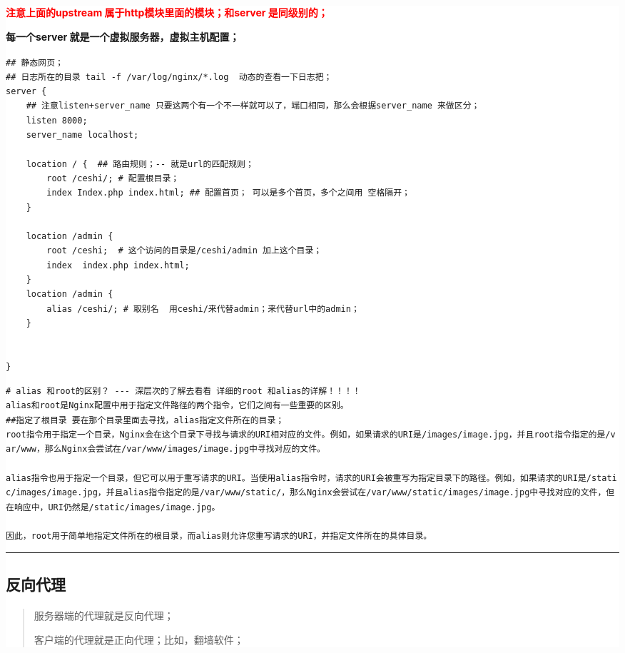 <font color=red>**注意上面的upstream 属于http模块里面的模块；和server 是同级别的；**</font>

**每一个server 就是一个虚拟服务器，虚拟主机配置；**

`````nginx
## 静态网页；
## 日志所在的目录 tail -f /var/log/nginx/*.log  动态的查看一下日志把；
server {
    ## 注意listen+server_name 只要这两个有一个不一样就可以了，端口相同，那么会根据server_name 来做区分；
    listen 8000;
    server_name localhost;
    
    location / {  ## 路由规则；-- 就是url的匹配规则；
        root /ceshi/; # 配置根目录；
        index Index.php index.html; ## 配置首页； 可以是多个首页，多个之间用 空格隔开；
	}
    
    location /admin {
		root /ceshi;  # 这个访问的目录是/ceshi/admin 加上这个目录； 
        index  index.php index.html;
    }
    location /admin {
		alias /ceshi/; # 取别名  用ceshi/来代替admin；来代替url中的admin；
    }
    
    
}

`````



``````nginx
# alias 和root的区别？ --- 深层次的了解去看看 详细的root 和alias的详解！！！！
alias和root是Nginx配置中用于指定文件路径的两个指令，它们之间有一些重要的区别。
##指定了根目录 要在那个目录里面去寻找，alias指定文件所在的目录；
root指令用于指定一个目录，Nginx会在这个目录下寻找与请求的URI相对应的文件。例如，如果请求的URI是/images/image.jpg，并且root指令指定的是/var/www，那么Nginx会尝试在/var/www/images/image.jpg中寻找对应的文件。

alias指令也用于指定一个目录，但它可以用于重写请求的URI。当使用alias指令时，请求的URI会被重写为指定目录下的路径。例如，如果请求的URI是/static/images/image.jpg，并且alias指令指定的是/var/www/static/，那么Nginx会尝试在/var/www/static/images/image.jpg中寻找对应的文件，但在响应中，URI仍然是/static/images/image.jpg。

因此，root用于简单地指定文件所在的根目录，而alias则允许您重写请求的URI，并指定文件所在的具体目录。
``````







---

## 反向代理

>服务器端的代理就是反向代理；
>
>客户端的代理就是正向代理；比如，翻墙软件；
